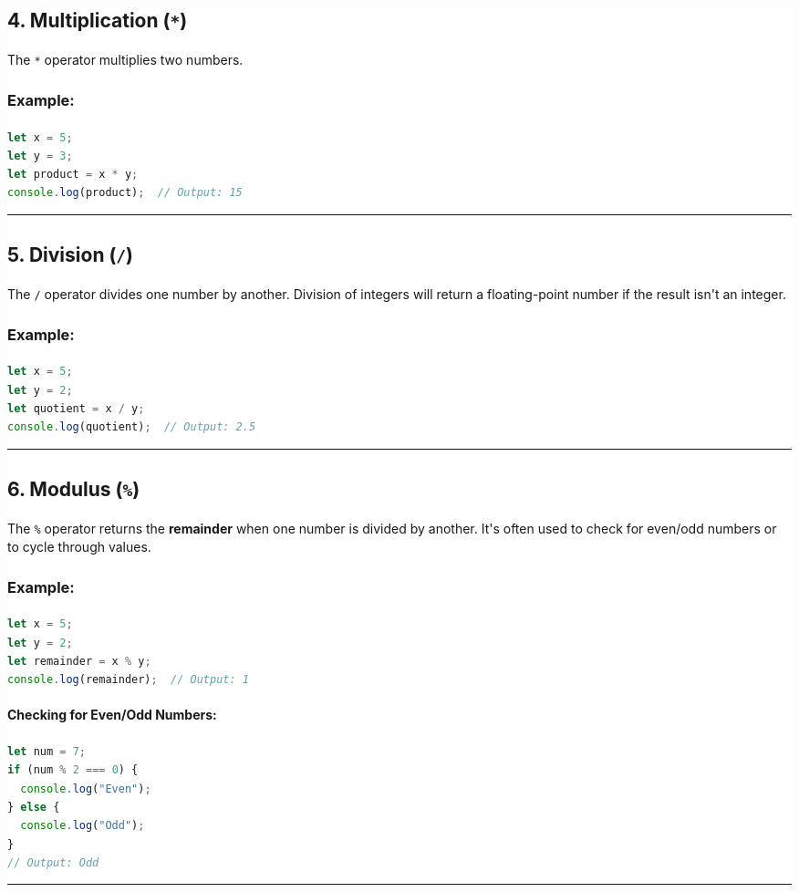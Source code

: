 
## 4. Multiplication (`*`)

The `*` operator multiplies two numbers.

### Example:

```js
let x = 5;
let y = 3;
let product = x * y;
console.log(product);  // Output: 15
```

---

## 5. Division (`/`)

The `/` operator divides one number by another. Division of integers will return a floating-point number if the result isn't an integer.

### Example:

```js
let x = 5;
let y = 2;
let quotient = x / y;
console.log(quotient);  // Output: 2.5
```

---

## 6. Modulus (`%`)

The `%` operator returns the **remainder** when one number is divided by another. It's often used to check for even/odd numbers or to cycle through values.

### Example:

```js
let x = 5;
let y = 2;
let remainder = x % y;
console.log(remainder);  // Output: 1
```

#### Checking for Even/Odd Numbers:

```js
let num = 7;
if (num % 2 === 0) {
  console.log("Even");
} else {
  console.log("Odd");
}
// Output: Odd
```

---